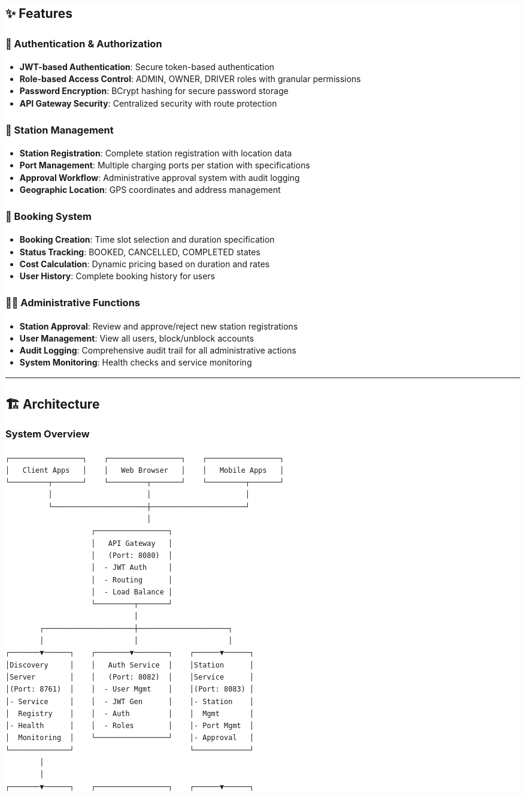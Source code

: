 
## ✨ Features

### 🔐 Authentication & Authorization
- **JWT-based Authentication**: Secure token-based authentication
- **Role-based Access Control**: ADMIN, OWNER, DRIVER roles with granular permissions
- **Password Encryption**: BCrypt hashing for secure password storage
- **API Gateway Security**: Centralized security with route protection

### 🏢 Station Management
- **Station Registration**: Complete station registration with location data
- **Port Management**: Multiple charging ports per station with specifications
- **Approval Workflow**: Administrative approval system with audit logging
- **Geographic Location**: GPS coordinates and address management

### 📅 Booking System
- **Booking Creation**: Time slot selection and duration specification
- **Status Tracking**: BOOKED, CANCELLED, COMPLETED states
- **Cost Calculation**: Dynamic pricing based on duration and rates
- **User History**: Complete booking history for users

### 👨‍💼 Administrative Functions
- **Station Approval**: Review and approve/reject new station registrations
- **User Management**: View all users, block/unblock accounts
- **Audit Logging**: Comprehensive audit trail for all administrative actions
- **System Monitoring**: Health checks and service monitoring

---

## 🏗️ Architecture

### System Overview

```
┌─────────────────┐    ┌─────────────────┐    ┌─────────────────┐
│   Client Apps   │    │   Web Browser   │    │   Mobile Apps   │
└─────────┬───────┘    └─────────┬───────┘    └─────────┬───────┘
          │                      │                      │
          └──────────────────────┼──────────────────────┘
                                 │
                    ┌─────────────────┐
                    │   API Gateway   │
                    │   (Port: 8080)  │
                    │  - JWT Auth     │
                    │  - Routing      │
                    │  - Load Balance │
                    └─────────┬───────┘
                              │
        ┌─────────────────────┼─────────────────────┐
        │                     │                     │
┌───────▼──────┐    ┌────────▼────────┐    ┌──────▼──────┐
│Discovery     │    │   Auth Service  │    │Station      │
│Server        │    │   (Port: 8082)  │    │Service      │
│(Port: 8761)  │    │  - User Mgmt    │    │(Port: 8083) │
│- Service     │    │  - JWT Gen      │    │- Station    │
│  Registry    │    │  - Auth         │    │  Mgmt       │
│- Health      │    │  - Roles        │    │- Port Mgmt  │
│  Monitoring  │    └─────────────────┘    │- Approval   │
└──────────────┘                           └─────────────┘
        │
        │
┌───────▼──────┐    ┌─────────────────┐    ┌──────▼──────┐
```